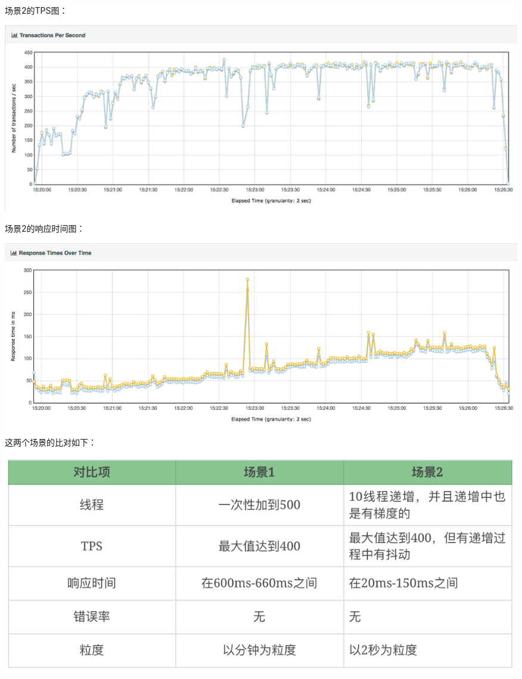 场景2的TPS图：

![](./httpsstatic001geekbangorgresourceimage8a2a8a849b11b9be9beffebf0c4579c4a12a.png)

场景2的响应时间图：

![](./httpsstatic001geekbangorgresourceimagea9e4a9e3d6318a1ef1d7fc28e9b45c4733e4.png)

这两个场景的比对如下：

![](./httpsstatic001geekbangorgresourceimage87e687a445e7c292ca19f8f71b7dface94e6.png)
